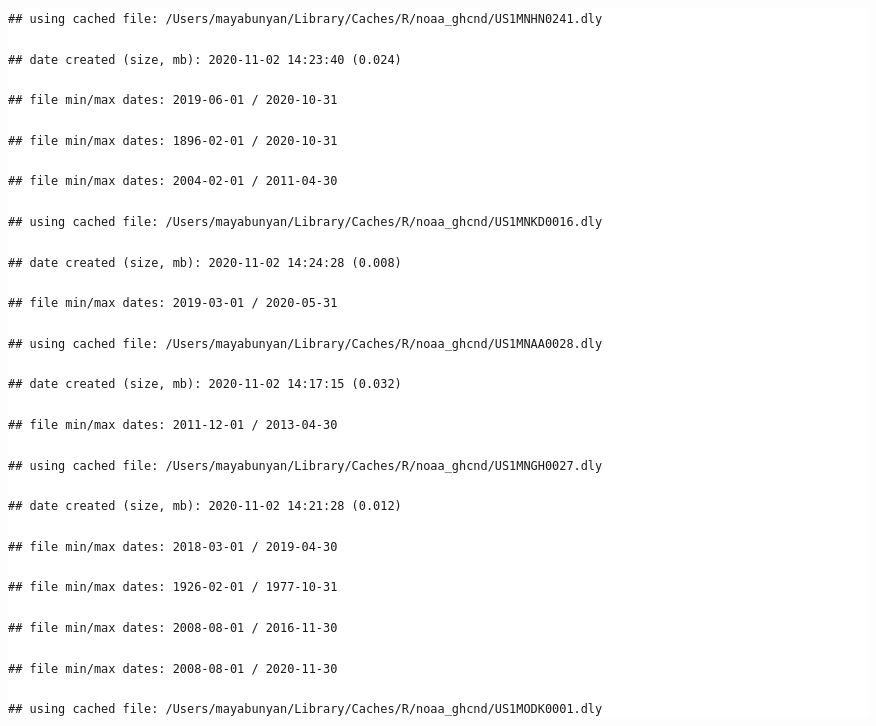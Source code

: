     ## using cached file: /Users/mayabunyan/Library/Caches/R/noaa_ghcnd/US1MNHN0241.dly

    ## date created (size, mb): 2020-11-02 14:23:40 (0.024)

    ## file min/max dates: 2019-06-01 / 2020-10-31

    ## file min/max dates: 1896-02-01 / 2020-10-31

    ## file min/max dates: 2004-02-01 / 2011-04-30

    ## using cached file: /Users/mayabunyan/Library/Caches/R/noaa_ghcnd/US1MNKD0016.dly

    ## date created (size, mb): 2020-11-02 14:24:28 (0.008)

    ## file min/max dates: 2019-03-01 / 2020-05-31

    ## using cached file: /Users/mayabunyan/Library/Caches/R/noaa_ghcnd/US1MNAA0028.dly

    ## date created (size, mb): 2020-11-02 14:17:15 (0.032)

    ## file min/max dates: 2011-12-01 / 2013-04-30

    ## using cached file: /Users/mayabunyan/Library/Caches/R/noaa_ghcnd/US1MNGH0027.dly

    ## date created (size, mb): 2020-11-02 14:21:28 (0.012)

    ## file min/max dates: 2018-03-01 / 2019-04-30

    ## file min/max dates: 1926-02-01 / 1977-10-31

    ## file min/max dates: 2008-08-01 / 2016-11-30

    ## file min/max dates: 2008-08-01 / 2020-11-30

    ## using cached file: /Users/mayabunyan/Library/Caches/R/noaa_ghcnd/US1MODK0001.dly
